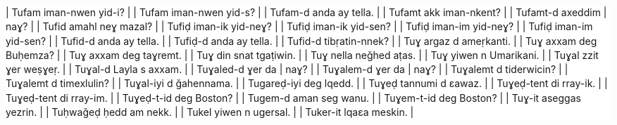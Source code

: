 | Tufam iman-nwen yid-i? |
| Tufam iman-nwen yid-s? |
| Tufam-d anda ay tella. |
| Tufamt akk iman-nkent? |
| Tufamt-d axeddim |  naɣ? |
| Tufid amahl neɣ mazal? |
| Tufiḍ iman-ik yid-neɣ? |
| Tufiḍ iman-ik yid-sen? |
| Tufiḍ iman-im yid-neɣ? |
| Tufiḍ iman-im yid-sen? |
| Tufid-d anda ay tella. |
| Tufiḍ-d anda ay tella. |
| Tufid-d tibṛatin-nnek? |
| Tuɣ argaz d ameṛkanti. |
| Tuɣ axxam deg Buḥemza? |
| Tuɣ axxam deg taɣremt. |
| Tuɣ din snat tgaṭiwin. |
| Tuɣ nella neǧhed aṭas. |
| Tuɣ yiwen n Umarikani. |
| Tuɣal zzit ɣer weṣɣeṛ. |
| Tuɣal-d Layla s axxam. |
| Tuɣaled-d ɣer da |  naɣ? |
| Tuɣalem-d ɣer da |  naɣ? |
| Tuɣalemt d tiderwicin? |
| Tuɣalemt d timexlulin? |
| Tuɣal-iyi d ǧahennama. |
| Tugareḍ-iyi deg lqedd. |
| Tuɣeḍ tannumi d ɛawaz. |
| Tuɣeḍ-tent di rray-ik. |
| Tuɣeḍ-tent di rray-im. |
| Tuɣeḍ-t-id deg Boston? |
| Tugem-d aman seg wanu. |
| Tuɣem-t-id deg Boston? |
| Tuɣ-it aseggas yezrin. |
| Tuḥwaǧeḍ ḥedd am nekk. |
| Tukel yiwen n ugersal. |
| Tuker-it lqaɛa meskin. |